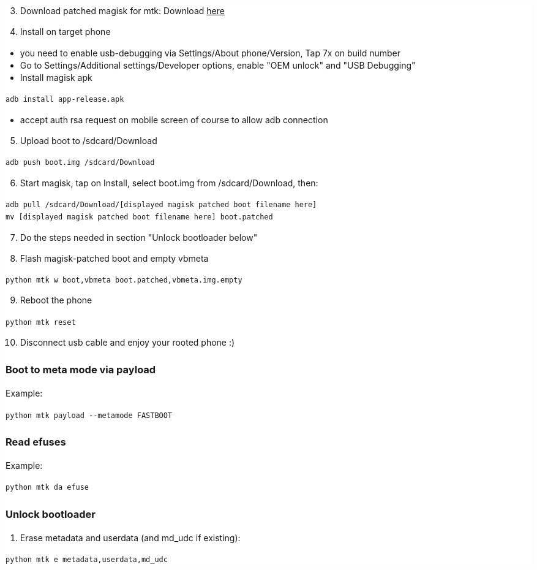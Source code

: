 3. Download patched magisk for mtk:
Download [here](https://raw.githubusercontent.com/vvb2060/magisk_files/44ca9ed38c29e22fa276698f6c03bc1168df2c10/app-release.apk)

4. Install on target phone
- you need to enable usb-debugging via Settings/About phone/Version, Tap 7x on build number
- Go to Settings/Additional settings/Developer options, enable "OEM unlock" and "USB Debugging"
- Install magisk apk
```
adb install app-release.apk
```
- accept auth rsa request on mobile screen of course to allow adb connection

5. Upload boot to /sdcard/Download
```
adb push boot.img /sdcard/Download
```

6. Start magisk, tap on Install, select boot.img from /sdcard/Download, then:
```
adb pull /sdcard/Download/[displayed magisk patched boot filename here]
mv [displayed magisk patched boot filename here] boot.patched
```

7. Do the steps needed in section "Unlock bootloader below"

8. Flash magisk-patched boot and empty vbmeta
```
python mtk w boot,vbmeta boot.patched,vbmeta.img.empty
```

9. Reboot the phone
```
python mtk reset
```

10. Disconnect usb cable and enjoy your rooted phone :)


### Boot to meta mode via payload

Example:

```
python mtk payload --metamode FASTBOOT
```

### Read efuses

Example:

```
python mtk da efuse
```

### Unlock bootloader

1. Erase metadata and userdata (and md_udc if existing):
```
python mtk e metadata,userdata,md_udc
```
